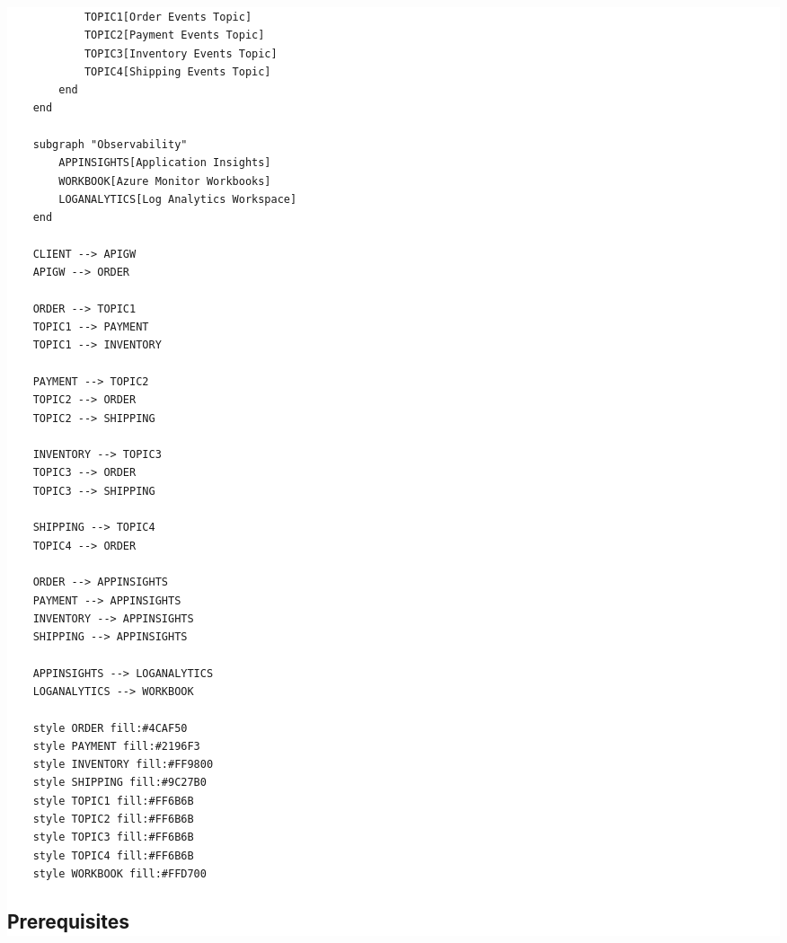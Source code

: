 ```mermaid
            TOPIC1[Order Events Topic]
            TOPIC2[Payment Events Topic]
            TOPIC3[Inventory Events Topic]
            TOPIC4[Shipping Events Topic]
        end
    end
    
    subgraph "Observability"
        APPINSIGHTS[Application Insights]
        WORKBOOK[Azure Monitor Workbooks]
        LOGANALYTICS[Log Analytics Workspace]
    end
    
    CLIENT --> APIGW
    APIGW --> ORDER
    
    ORDER --> TOPIC1
    TOPIC1 --> PAYMENT
    TOPIC1 --> INVENTORY
    
    PAYMENT --> TOPIC2
    TOPIC2 --> ORDER
    TOPIC2 --> SHIPPING
    
    INVENTORY --> TOPIC3
    TOPIC3 --> ORDER
    TOPIC3 --> SHIPPING
    
    SHIPPING --> TOPIC4
    TOPIC4 --> ORDER
    
    ORDER --> APPINSIGHTS
    PAYMENT --> APPINSIGHTS
    INVENTORY --> APPINSIGHTS
    SHIPPING --> APPINSIGHTS
    
    APPINSIGHTS --> LOGANALYTICS
    LOGANALYTICS --> WORKBOOK
    
    style ORDER fill:#4CAF50
    style PAYMENT fill:#2196F3
    style INVENTORY fill:#FF9800
    style SHIPPING fill:#9C27B0
    style TOPIC1 fill:#FF6B6B
    style TOPIC2 fill:#FF6B6B
    style TOPIC3 fill:#FF6B6B
    style TOPIC4 fill:#FF6B6B
    style WORKBOOK fill:#FFD700
```

## Prerequisites

